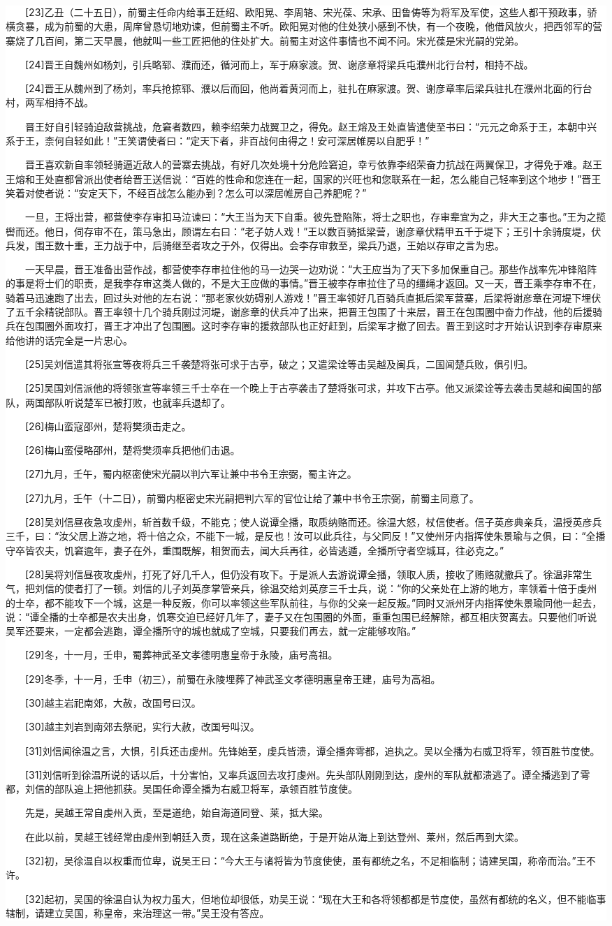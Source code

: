 　　[23]乙丑（二十五日），前蜀主任命内给事王廷绍、欧阳晃、李周辂、宋光葆、宋承、田鲁俦等为将军及军使，这些人都干预政事，骄横贪暴，成为前蜀的大患，周庠曾恳切地劝谏，但前蜀主不听。欧阳晃对他的住处狭小感到不快，有一个夜晚，他借风放火，把西邻军的营寨烧了几百间，第二天早晨，他就叫一些工匠把他的住处扩大。前蜀主对这件事情也不闻不问。宋光葆是宋光嗣的党弟。

 





　　[24]晋王自魏州如杨刘，引兵略郓、濮而还，循河而上，军于麻家渡。贺、谢彦章将梁兵屯濮州北行台村，相持不战。

　　[24]晋王从魏州到了杨刘，率兵抢掠郓、濮以后而回，他尚着黄河而上，驻扎在麻家渡。贺、谢彦章率后梁兵驻扎在濮州北面的行台村，两军相持不战。

　　晋王好自引轻骑迫敌营挑战，危窘者数四，赖李绍荣力战翼卫之，得免。赵王熔及王处直皆遣使至书曰：“元元之命系于王，本朝中兴系于王，柰何自轻如此！”王笑谓使者曰：“定天下者，非百战何由得之！安可深居帷房以自肥乎！”

　　晋王喜欢新自率领轻骑逼近敌人的营寨去挑战，有好几次处境十分危险窘迫，幸亏依靠李绍荣奋力抗战在两翼保卫，才得免于难。赵王王熔和王处直都曾派出使者给晋王送信说：“百姓的性命和您连在一起，国家的兴旺也和您联系在一起，怎么能自己轻率到这个地步！”晋王笑着对使者说：“安定天下，不经百战怎么能办到？怎么可以深居帷房自己养肥呢？”

　　一旦，王将出营，都营使李存审扣马泣谏曰：“大王当为天下自重。彼先登陷陈，将士之职也，存审辈宜为之，非大王之事也。”王为之揽辔而还。他日，伺存审不在，策马急出，顾谓左右曰：“老子妨人戏！”王以数百骑抵梁营，谢彦章伏精甲五千于堤下；王引十余骑度堤，伏兵发，围王数十重，王力战于中，后骑继至者攻之于外，仅得出。会李存审救至，梁兵乃退，王始以存审之言为忠。

　　一天早晨，晋王准备出营作战，都营使李存审拉住他的马一边哭一边劝说：“大王应当为了天下多加保重自己。那些作战率先冲锋陷阵的事是将士们的职责，是我李存审这类人做的，不是大王应做的事情。”晋王被李存审拉住了马的缰绳才返回。又一天，晋王乘李存审不在，骑着马迅速跑了出去，回过头对他的左右说：“那老家伙妨碍别人游戏！”晋王率领好几百骑兵直抵后梁军营寨，后梁将谢彦章在河堤下埋伏了五千余精锐部队。晋王率领十几个骑兵刚过河堤，谢彦章的伏兵冲了出来，把晋王包围了十来层，晋王在包围圈中奋力作战，他的后援骑兵在包围圈外面攻打，晋王才冲出了包围圈。这时李存审的援救部队也正好赶到，后梁军才撤了回去。晋王到这时才开始认识到李存审原来给他讲的话完全是一片忠心。

　　[25]吴刘信遣其将张宣等夜将兵三千袭楚将张可求于古亭，破之；又遣梁诠等击吴越及闽兵，二国闻楚兵败，俱引归。

　　[25]吴国刘信派他的将领张宣等率领三千士卒在一个晚上于古亭袭击了楚将张可求，并攻下古亭。他又派梁诠等去袭击吴越和闽国的部队，两国部队听说楚军已被打败，也就率兵退却了。

　　[26]梅山蛮寇邵州，楚将樊须击走之。

　　[26]梅山蛮侵略邵州，楚将樊须率兵把他们击退。

　　[27]九月，壬午，蜀内枢密使宋光嗣以判六军让兼中书令王宗弼，蜀主许之。

　　[27]九月，壬午（十二日），前蜀内枢密史宋光嗣把判六军的官位让给了兼中书令王宗弼，前蜀主同意了。

　　[28]吴刘信昼夜急攻虔州，斩首数千级，不能克；使人说谭全播，取质纳赂而还。徐温大怒，杖信使者。信子英彦典亲兵，温授英彦兵三千，曰：“汝父居上游之地，将十倍之众，不能下一城，是反也！汝可以此兵往，与父同反！”又使州牙内指挥使朱景瑜与之俱，曰：“全播守卒皆农夫，饥窘逾年，妻子在外，重围既解，相贺而去，闻大兵再往，必皆逃遁，全播所守者空城耳，往必克之。”

　　[28]吴将刘信昼夜攻虔州，打死了好几千人，但仍没有攻下。于是派人去游说谭全播，领取人质，接收了贿赂就撤兵了。徐温非常生气，把刘信的使者打了一顿。刘信的儿子刘英彦掌管亲兵，徐温交给刘英彦三千士兵，说：“你的父亲处在上游的地方，率领着十倍于虔州的士卒，都不能攻下一个城，这是一种反叛，你可以率领这些军队前往，与你的父亲一起反叛。”同时又派州牙内指挥使朱景瑜同他一起去，说：“谭全播的士卒都是农夫出身，饥寒交迫已经好几年了，妻子又在包围圈的外面，重重包围已经解除，都互相庆贺离去。只要他们听说吴军还要来，一定都会逃跑，谭全播所守的城也就成了空城，只要我们再去，就一定能够攻陷。”

　　[29]冬，十一月，壬申，蜀葬神武圣文孝德明惠皇帝于永陵，庙号高祖。

　　[29]冬季，十一月，壬申（初三），前蜀在永陵埋葬了神武圣文孝德明惠皇帝王建，庙号为高祖。

　　[30]越主岩祀南郊，大赦，改国号曰汉。

　　[30]越主刘岩到南郊去祭祀，实行大赦，改国号叫汉。

　　[31]刘信闻徐温之言，大惧，引兵还击虔州。先锋始至，虔兵皆溃，谭全播奔雩都，追执之。吴以全播为右威卫将军，领百胜节度使。

　　[31]刘信听到徐温所说的话以后，十分害怕，又率兵返回去攻打虔州。先头部队刚刚到达，虔州的军队就都溃逃了。谭全播逃到了雩都，刘信的部队追上把他抓获。吴国任命谭全播为右威卫将军，承领百胜节度使。

　　先是，吴越王常自虔州入贡，至是道绝，始自海道同登、莱，抵大梁。

　　在此以前，吴越王钱经常由虔州到朝廷入贡，现在这条道路断绝，于是开始从海上到达登州、莱州，然后再到大梁。

　　[32]初，吴徐温自以权重而位卑，说吴王曰：“今大王与诸将皆为节度使使，虽有都统之名，不足相临制；请建吴国，称帝而治。”王不许。

　　[32]起初，吴国的徐温自认为权力虽大，但地位却很低，劝吴王说：“现在大王和各将领都都是节度使，虽然有都统的名义，但不能临事辖制，请建立吴国，称皇帝，来治理这一带。”吴王没有答应。
